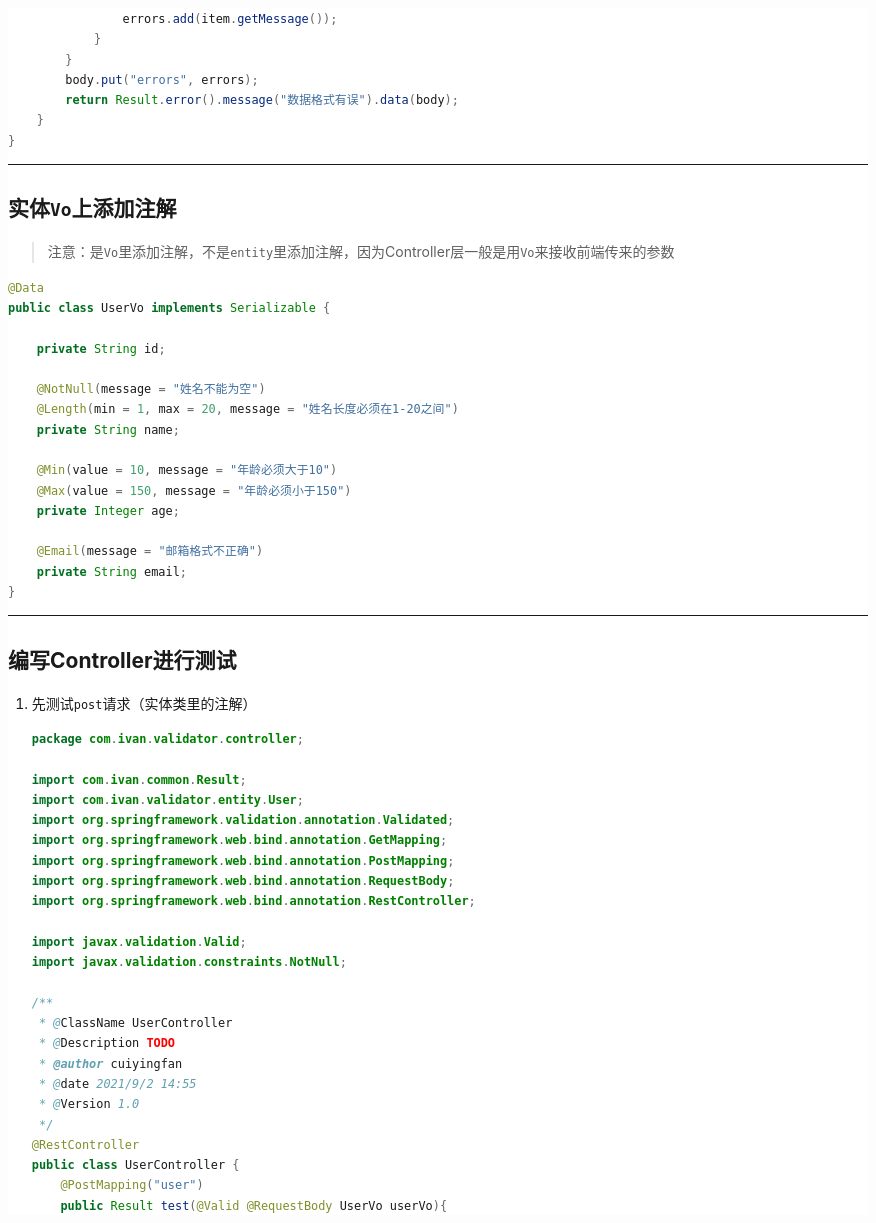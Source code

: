 ```java
                errors.add(item.getMessage());
            }
        }
        body.put("errors", errors);
        return Result.error().message("数据格式有误").data(body);
    }
}
```

-----

## 实体`Vo`上添加注解

> 注意：是`Vo`里添加注解，不是`entity`里添加注解，因为Controller层一般是用`Vo`来接收前端传来的参数

```java
@Data
public class UserVo implements Serializable {

    private String id;

    @NotNull(message = "姓名不能为空")
    @Length(min = 1, max = 20, message = "姓名长度必须在1-20之间")
    private String name;

    @Min(value = 10, message = "年龄必须大于10")
    @Max(value = 150, message = "年龄必须小于150")
    private Integer age;

    @Email(message = "邮箱格式不正确")
    private String email;
}
```

-----

## 编写Controller进行测试

1. 先测试`post`请求（实体类里的注解）

   ```java
   package com.ivan.validator.controller;
   
   import com.ivan.common.Result;
   import com.ivan.validator.entity.User;
   import org.springframework.validation.annotation.Validated;
   import org.springframework.web.bind.annotation.GetMapping;
   import org.springframework.web.bind.annotation.PostMapping;
   import org.springframework.web.bind.annotation.RequestBody;
   import org.springframework.web.bind.annotation.RestController;
   
   import javax.validation.Valid;
   import javax.validation.constraints.NotNull;
   
   /**
    * @ClassName UserController
    * @Description TODO
    * @author cuiyingfan
    * @date 2021/9/2 14:55
    * @Version 1.0
    */
   @RestController
   public class UserController {
       @PostMapping("user")
       public Result test(@Valid @RequestBody UserVo userVo){
   ```